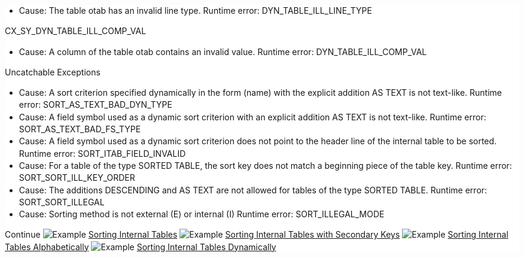 -   Cause: The table otab has an invalid line type.
    Runtime error: DYN\_TABLE\_ILL\_LINE\_TYPE

CX\_SY\_DYN\_TABLE\_ILL\_COMP\_VAL

-   Cause: A column of the table otab contains an invalid value.
    Runtime error: DYN\_TABLE\_ILL\_COMP\_VAL

Uncatchable Exceptions

-   Cause: A sort criterion specified dynamically in the form (name) with the explicit addition AS TEXT is not text-like.
    Runtime error: SORT\_AS\_TEXT\_BAD\_DYN\_TYPE
-   Cause: A field symbol used as a dynamic sort criterion with an explicit addition AS TEXT is not text-like.
    Runtime error: SORT\_AS\_TEXT\_BAD\_FS\_TYPE
-   Cause: A field symbol used as a dynamic sort criterion does not point to the header line of the internal table to be sorted.
    Runtime error: SORT\_ITAB\_FIELD\_INVALID
-   Cause: For a table of the type SORTED TABLE, the sort key does not match a beginning piece of the table key.
    Runtime error: SORT\_SORT\_ILL\_KEY\_ORDER
-   Cause: The additions DESCENDING and AS TEXT are not allowed for tables of the type SORTED TABLE.
    Runtime error: SORT\_SORT\_ILLEGAL
-   Cause: Sorting method is not external (E) or internal (I)
    Runtime error: SORT\_ILLEGAL\_MODE

Continue
![Example](exa.gif "Example") [Sorting Internal Tables](https://help.sap.com/doc/abapdocu_758_index_htm/7.58/en-US/abensort_stable_abexa.htm)
![Example](exa.gif "Example") [Sorting Internal Tables with Secondary Keys](https://help.sap.com/doc/abapdocu_758_index_htm/7.58/en-US/abensort_itab_sec_key_abexa.htm)
![Example](exa.gif "Example") [Sorting Internal Tables Alphabetically](https://help.sap.com/doc/abapdocu_758_index_htm/7.58/en-US/abensort_text_abexa.htm)
![Example](exa.gif "Example") [Sorting Internal Tables Dynamically](https://help.sap.com/doc/abapdocu_758_index_htm/7.58/en-US/abensort_itab_exp_abexa.htm)